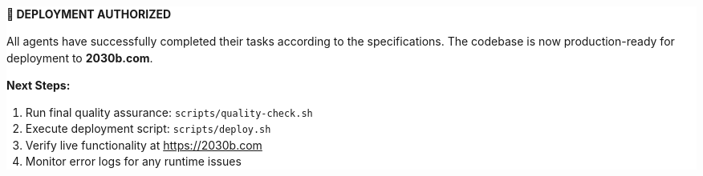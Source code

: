 
**🚀 DEPLOYMENT AUTHORIZED**

All agents have successfully completed their tasks according to the specifications. The codebase is now production-ready for deployment to **2030b.com**.

**Next Steps:**
1. Run final quality assurance: `scripts/quality-check.sh`
2. Execute deployment script: `scripts/deploy.sh`
3. Verify live functionality at https://2030b.com
4. Monitor error logs for any runtime issues
